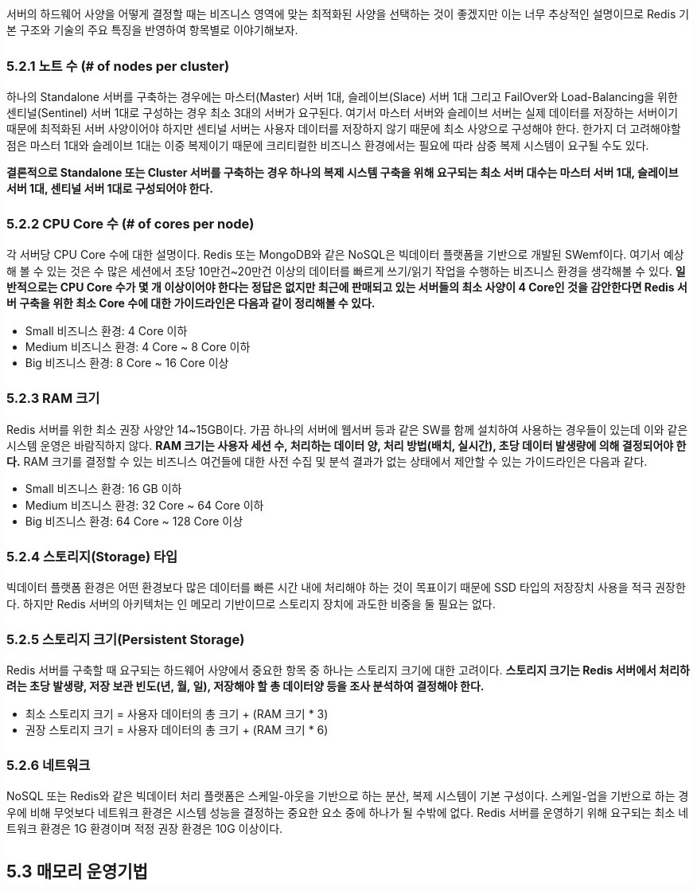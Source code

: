 서버의 하드웨어 사양을 어떻게 결정할 때는 비즈니스 영역에 맞는 최적화된 사양을 선택하는 것이 좋겠지만 이는 너무 추상적인 설명이므로 Redis 기본 구조와 기술의 주요 특징을 반영하여 항목별로 이야기해보자.

### 5.2.1 노트 수 (# of nodes per cluster)

하나의 Standalone 서버를 구축하는 경우에는 마스터(Master) 서버 1대, 슬레이브(Slace) 서버 1대 그리고 FailOver와 Load-Balancing을 위한 센티널(Sentinel) 서버 1대로 구성하는 경우 최소 3대의 서버가 요구된다.
여기서 마스터 서버와 슬레이브 서버는 실제 데이터를 저장하는 서버이기 때문에 최적화된 서버 사양이어야 하지만 센티널 서버는 사용자 데이터를 저장하지 않기 때문에 최소 사양으로 구성해야 한다. 한가지 더 고려해야할 점은 마스터 1대와 슬레이브 1대는 이중 복제이기 때문에 크리티컬한 비즈니스 환경에서는 필요에 따라 삼중 복제 시스템이 요구될 수도 있다.

**결론적으로 Standalone 또는 Cluster 서버를 구축하는 경우 하나의 복제 시스템 구축을 위해 요구되는 최소 서버 대수는 마스터 서버 1대, 슬레이브 서버 1대, 센티널 서버 1대로 구성되어야 한다.**

### 5.2.2 CPU Core 수 (# of cores per node)

각 서버당 CPU Core 수에 대한 설명이다. Redis 또는 MongoDB와 같은 NoSQL은 빅데이터 플랫폼을 기반으로 개발된 SWemf이다. 여기서 예상해 볼 수 있는 것은 수 많은 세션에서 초당 10만건~20만건 이상의 데이터를 빠르게 쓰기/읽기 작업을 수행하는 비즈니스 환경을 생각해볼 수 있다. **일반적으로는 CPU Core 수가 몇 개 이상이어야 한다는 정답은 없지만 최근에 판매되고 있는 서버들의 최소 사양이 4 Core인 것을 감안한다면 Redis 서버 구축을 위한 최소 Core 수에 대한 가이드라인은 다음과 같이 정리해볼 수 있다.**

- Small 비즈니스 환경: 4 Core 이하
- Medium 비즈니스 환경: 4 Core ~ 8 Core 이하
- Big 비즈니스 환경: 8 Core ~ 16 Core 이상

### 5.2.3 RAM 크기

Redis 서버를 위한 최소 권장 사양안 14~15GB이다. 가끔 하나의 서버에 웹서버 등과 같은 SW를 함께 설치하여 사용하는 경우들이 있는데 이와 같은 시스템 운영은 바람직하지 않다. **RAM 크기는 사용자 세션 수, 처리하는 데이터 양, 처리 방법(배치, 실시간), 초당 데이터 발생량에 의해 결정되어야 한다.** RAM 크기를 결정할 수 있는 비즈니스 여건들에 대한 사전 수집 및 분석 결과가 없는 상태에서 제안할 수 있는 가이드라인은 다음과 같다.

- Small 비즈니스 환경: 16 GB 이하
- Medium 비즈니스 환경: 32 Core ~ 64 Core 이하
- Big 비즈니스 환경: 64 Core ~ 128 Core 이상

### 5.2.4 스토리지(Storage) 타입

빅데이터 플랫폼 환경은 어떤 환경보다 많은 데이터를 빠른 시간 내에 처리해야 하는 것이 목표이기 때문에 SSD 타입의 저장장치 사용을 적극 권장한다. 하지만 Redis 서버의 아키텍처는 인 메모리 기반이므로 스토리지 장치에 과도한 비중을 둘 필요는 없다.

### 5.2.5 스토리지 크기(Persistent Storage)

Redis 서버를 구축할 때 요구되는 하드웨어 사양에서 중요한 항목 중 하나는 스토리지 크기에 대한 고려이다. **스토리지 크기는 Redis 서버에서 처리하려는 초당 발생량, 저장 보관 빈도(년, 월, 일), 저장해야 할 총 데이터양 등을 조사 분석하여 결정해야 한다.**

- 최소 스토리지 크기 = 사용자 데이터의 총 크기 + (RAM 크기 * 3)
- 권장 스토리지 크기 = 사용자 데이터의 총 크기 + (RAM 크기 * 6)

### 5.2.6 네트워크

NoSQL 또는 Redis와 같은 빅데이터 처리 플랫폼은 스케일-아웃을 기반으로 하는 분산, 복제 시스템이 기본 구성이다. 스케일-업을 기반으로 하는 경우에 비해 무엇보다 네트워크 환경은 시스템 성능을 결정하는 중요한 요소 중에 하나가 될 수밖에 없다. Redis 서버를 운영하기 위해 요구되는 최소 네트워크 환경은 1G 환경이며 적정 권장 환경은 10G 이상이다.

## 5.3 매모리 운영기법
